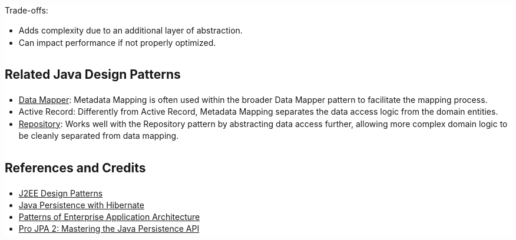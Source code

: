 Trade-offs:

* Adds complexity due to an additional layer of abstraction.
* Can impact performance if not properly optimized.

## Related Java Design Patterns

* [Data Mapper](https://java-design-patterns.com/patterns/data-mapper/): Metadata Mapping is often used within the broader Data Mapper pattern to facilitate the mapping process.
* Active Record: Differently from Active Record, Metadata Mapping separates the data access logic from the domain entities.
* [Repository](https://java-design-patterns.com/patterns/repository/): Works well with the Repository pattern by abstracting data access further, allowing more complex domain logic to be cleanly separated from data mapping.

## References and Credits

* [J2EE Design Patterns](https://amzn.to/4dpzgmx)
* [Java Persistence with Hibernate](https://amzn.to/44tP1ox)
* [Patterns of Enterprise Application Architecture](https://amzn.to/3WfKBPR)
* [Pro JPA 2: Mastering the Java Persistence API](https://amzn.to/4b7UoMC)
